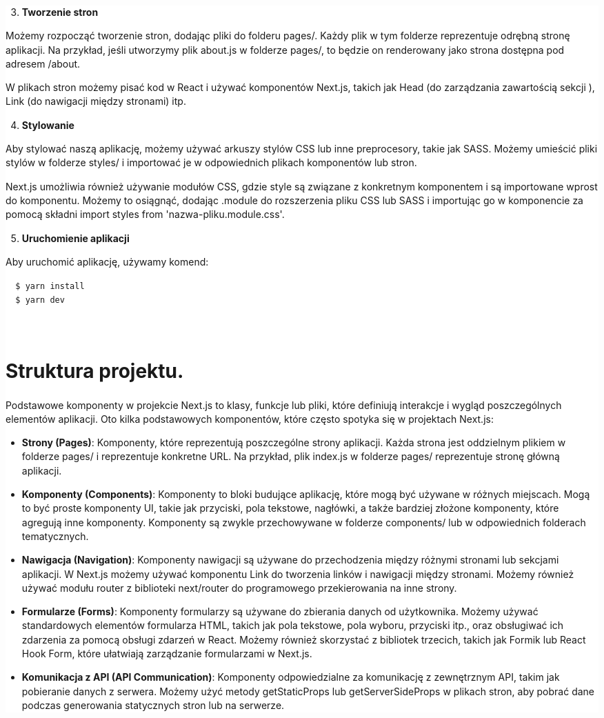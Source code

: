 3. **Tworzenie stron**

Możemy rozpocząć tworzenie stron, dodając pliki do folderu pages/. Każdy plik w tym folderze reprezentuje odrębną stronę aplikacji. Na przykład, jeśli utworzymy plik about.js w folderze pages/, to będzie on renderowany jako strona dostępna pod adresem /about.

W plikach stron możemy pisać kod w React i używać komponentów Next.js, takich jak Head (do zarządzania zawartością sekcji <head>), Link (do nawigacji między stronami) itp.

4. **Stylowanie**

Aby stylować naszą aplikację, możemy używać arkuszy stylów CSS lub inne preprocesory, takie jak SASS. Możemy umieścić pliki stylów w folderze styles/ i importować je w odpowiednich plikach komponentów lub stron.

Next.js umożliwia również używanie modułów CSS, gdzie style są związane z konkretnym komponentem i są importowane wprost do komponentu. Możemy to osiągnąć, dodając .module do rozszerzenia pliku CSS lub SASS i importując go w komponencie za pomocą składni import styles from 'nazwa-pliku.module.css'.

5. **Uruchomienie aplikacji**

Aby uruchomić aplikację, używamy komend:

```
  $ yarn install
  $ yarn dev
```

<br />

# Struktura projektu.

Podstawowe komponenty w projekcie Next.js to klasy, funkcje lub pliki, które definiują interakcje i wygląd poszczególnych elementów aplikacji. Oto kilka podstawowych komponentów, które często spotyka się w projektach Next.js:

  - **Strony (Pages)**: Komponenty, które reprezentują poszczególne strony aplikacji. Każda strona jest oddzielnym plikiem w folderze pages/ i reprezentuje konkretne URL. Na przykład, plik index.js w folderze pages/ reprezentuje stronę główną aplikacji.

  - **Komponenty (Components)**: Komponenty to bloki budujące aplikację, które mogą być używane w różnych miejscach. Mogą to być proste komponenty UI, takie jak przyciski, pola tekstowe, nagłówki, a także bardziej złożone komponenty, które agregują inne komponenty. Komponenty są zwykle przechowywane w folderze components/ lub w odpowiednich folderach tematycznych.

  - **Nawigacja (Navigation)**: Komponenty nawigacji są używane do przechodzenia między różnymi stronami lub sekcjami aplikacji. W Next.js możemy używać komponentu Link do tworzenia linków i nawigacji między stronami. Możemy również używać modułu router z biblioteki next/router do programowego przekierowania na inne strony.

  - **Formularze (Forms)**: Komponenty formularzy są używane do zbierania danych od użytkownika. Możemy używać standardowych elementów formularza HTML, takich jak pola tekstowe, pola wyboru, przyciski itp., oraz obsługiwać ich zdarzenia za pomocą obsługi zdarzeń w React. Możemy również skorzystać z bibliotek trzecich, takich jak Formik lub React Hook Form, które ułatwiają zarządzanie formularzami w Next.js.

  - **Komunikacja z API (API Communication)**: Komponenty odpowiedzialne za komunikację z zewnętrznym API, takim jak pobieranie danych z serwera. Możemy użyć metody getStaticProps lub getServerSideProps w plikach stron, aby pobrać dane podczas generowania statycznych stron lub na serwerze.

